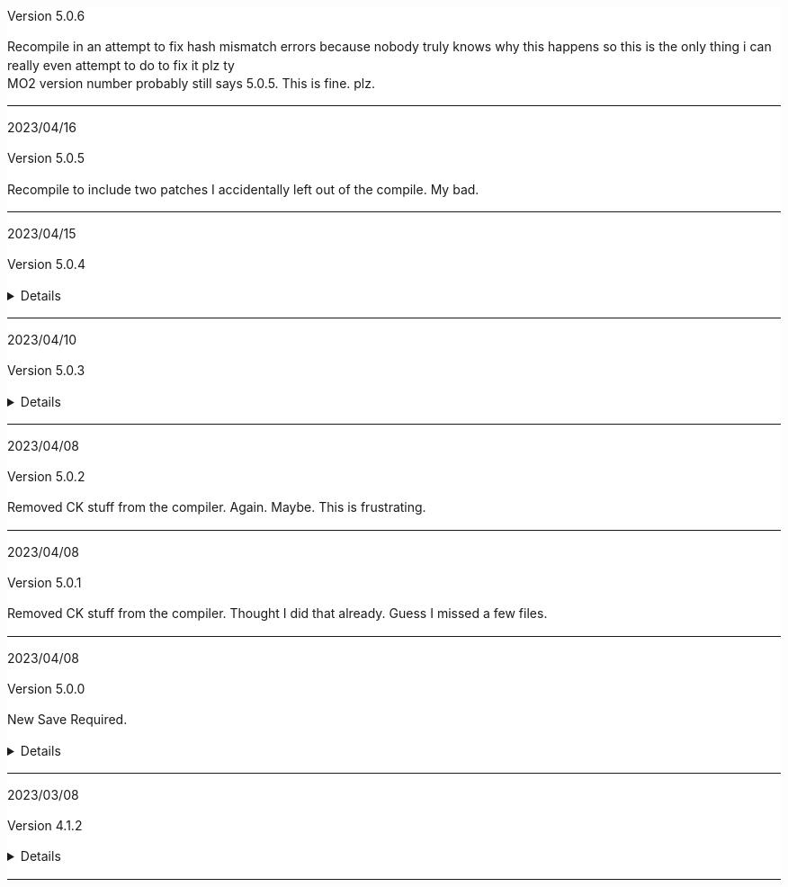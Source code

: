 Version 5.0.6

Recompile in an attempt to fix hash mismatch errors because nobody truly knows why this happens so this is the only thing i can really even attempt to do to fix it plz ty  
MO2 version number probably still says 5.0.5. This is fine. plz.

---

2023/04/16

Version 5.0.5

Recompile to include two patches I accidentally left out of the compile. My bad.

---

2023/04/15

Version 5.0.4

<details></details>

---

2023/04/10

Version 5.0.3

<details></details>
  
---

2023/04/08

Version 5.0.2

Removed CK stuff from the compiler. Again. Maybe. This is frustrating.

---

2023/04/08

Version 5.0.1

Removed CK stuff from the compiler. Thought I did that already. Guess I missed a few files.

---

2023/04/08

Version 5.0.0

New Save Required.

<details></details>

---  

2023/03/08

Version 4.1.2

<details></details>
  
---